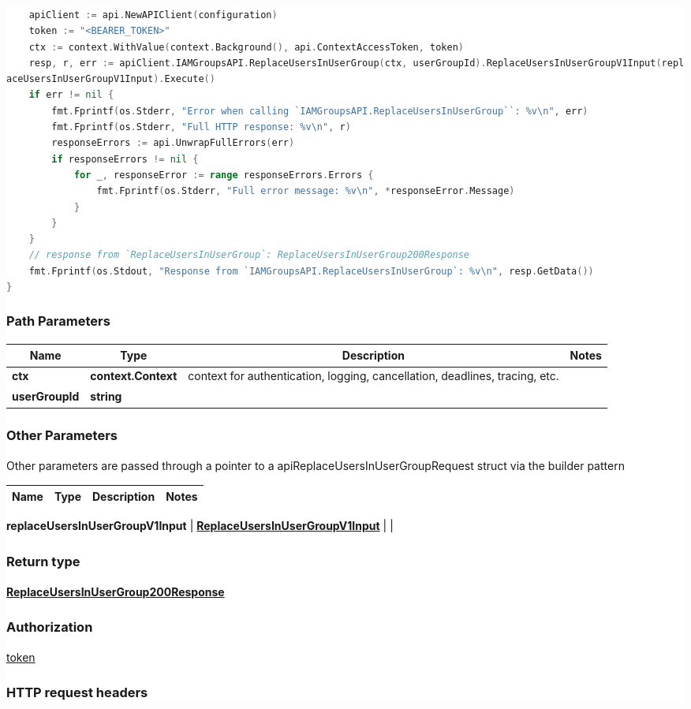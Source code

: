 ```go
    apiClient := api.NewAPIClient(configuration)
    token := "<BEARER_TOKEN>"
    ctx := context.WithValue(context.Background(), api.ContextAccessToken, token)
    resp, r, err := apiClient.IAMGroupsAPI.ReplaceUsersInUserGroup(ctx, userGroupId).ReplaceUsersInUserGroupV1Input(replaceUsersInUserGroupV1Input).Execute()
    if err != nil {
        fmt.Fprintf(os.Stderr, "Error when calling `IAMGroupsAPI.ReplaceUsersInUserGroup``: %v\n", err)
        fmt.Fprintf(os.Stderr, "Full HTTP response: %v\n", r)
        responseErrors := api.UnwrapFullErrors(err)
        if responseErrors != nil {
            for _, responseError := range responseErrors.Errors {
                fmt.Fprintf(os.Stderr, "Full error message: %v\n", *responseError.Message)
            }
        }
    }
    // response from `ReplaceUsersInUserGroup`: ReplaceUsersInUserGroup200Response
    fmt.Fprintf(os.Stdout, "Response from `IAMGroupsAPI.ReplaceUsersInUserGroup`: %v\n", resp.GetData())
}
```

### Path Parameters


Name | Type | Description  | Notes
------------- | ------------- | ------------- | -------------
**ctx** | **context.Context** | context for authentication, logging, cancellation, deadlines, tracing, etc.
**userGroupId** | **string** |  | 

### Other Parameters

Other parameters are passed through a pointer to a apiReplaceUsersInUserGroupRequest struct via the builder pattern


Name | Type | Description  | Notes
------------- | ------------- | ------------- | -------------

 **replaceUsersInUserGroupV1Input** | [**ReplaceUsersInUserGroupV1Input**](ReplaceUsersInUserGroupV1Input.md) |  | 

### Return type

[**ReplaceUsersInUserGroup200Response**](ReplaceUsersInUserGroup200Response.md)

### Authorization

[token](../README.md#token)

### HTTP request headers
